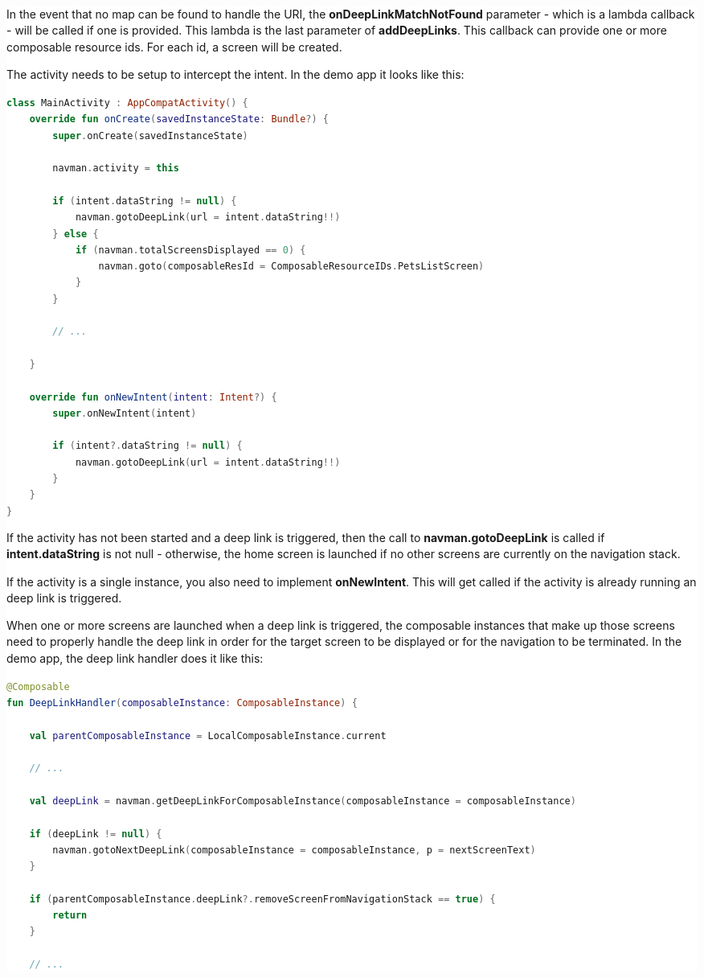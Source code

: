 In the event that no map can be found to handle the URI, the **onDeepLinkMatchNotFound** parameter - which is a lambda callback - will be called if one is provided. This lambda is the last parameter of  **addDeepLinks**. This callback can provide one or more composable resource ids. For each id, a screen will be created.

The activity needs to be setup to intercept the intent. In the demo app it looks like this:

```kotlin
class MainActivity : AppCompatActivity() {
    override fun onCreate(savedInstanceState: Bundle?) {
        super.onCreate(savedInstanceState)

        navman.activity = this

        if (intent.dataString != null) {
            navman.gotoDeepLink(url = intent.dataString!!)
        } else {
            if (navman.totalScreensDisplayed == 0) {
                navman.goto(composableResId = ComposableResourceIDs.PetsListScreen)
            }
        }

        // ...

    }

    override fun onNewIntent(intent: Intent?) {
        super.onNewIntent(intent)

        if (intent?.dataString != null) {
            navman.gotoDeepLink(url = intent.dataString!!)
        }
    }
}
```

If the activity has not been started and a deep link is triggered, then the call to **navman.gotoDeepLink** is called if **intent.dataString** is not null - otherwise, the home screen is launched if no other screens are currently on the navigation stack.

If the activity is a single instance, you also need to implement **onNewIntent**. This will get called if the activity is already running an deep link is triggered.

When one or more screens are launched when a deep link is triggered, the composable instances that make up those screens need to properly handle the deep link in order for the target screen to be displayed or for the navigation to be terminated. In the demo app, the deep link handler does it like this:

```kotlin
@Composable
fun DeepLinkHandler(composableInstance: ComposableInstance) {

    val parentComposableInstance = LocalComposableInstance.current

    // ...

    val deepLink = navman.getDeepLinkForComposableInstance(composableInstance = composableInstance)

    if (deepLink != null) {
        navman.gotoNextDeepLink(composableInstance = composableInstance, p = nextScreenText)
    }

    if (parentComposableInstance.deepLink?.removeScreenFromNavigationStack == true) {
        return
    }

    // ...
```